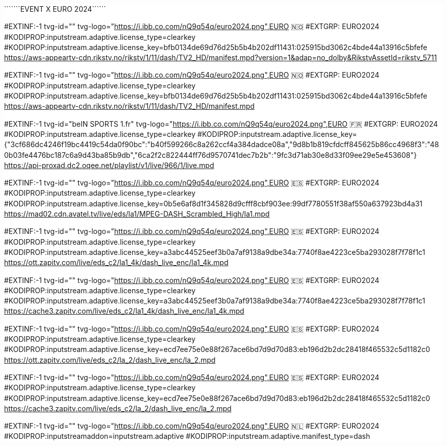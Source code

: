 ```````EVENT X EURO 2024``````

#EXTINF:-1 tvg-id="" tvg-logo="https://i.ibb.co.com/nQ9q54q/euro2024.png",EURO 🇳🇴
#EXTGRP: EURO2024
#KODIPROP:inputstream.adaptive.license_type=clearkey
#KODIPROP:inputstream.adaptive.license_key=bfb0134de69d76d25b5b4b202df11431:025915bd3062c4bde44a13916c5bfefe
https://aws-appeartv-cdn.rikstv.no/rikstv/1/11/dash/TV2_HD/manifest.mpd?version=1&adap=no_dolby&RikstvAssetId=rikstv_5711

#EXTINF:-1 tvg-id="" tvg-logo="https://i.ibb.co.com/nQ9q54q/euro2024.png",EURO 🇳🇴
#EXTGRP: EURO2024
#KODIPROP:inputstream.adaptive.license_type=clearkey
#KODIPROP:inputstream.adaptive.license_key=bfb0134de69d76d25b5b4b202df11431:025915bd3062c4bde44a13916c5bfefe
https://aws-appeartv-cdn.rikstv.no/rikstv/1/11/dash/TV2_HD/manifest.mpd

#EXTINF:-1 tvg-id="beIN SPORTS 1.fr" tvg-logo="https://i.ibb.co.com/nQ9q54q/euro2024.png",EURO 🇫🇷
#EXTGRP: EURO2024 
#KODIPROP:inputstream.adaptive.license_type=clearkey
#KODIPROP:inputstream.adaptive.license_key={"3cf686dc4246f19bc4419c54da0f90bc":"b40f599266c8a262ccf4a384dadce08a","9d8b1b819cfdcff845625b86cc4968f3":"480b03fe4476bc187c6a9d43ba85b9db","6ca2f2c822444ff76d9570741dec7b2b":"9fc3d71ab30e8d33f09ee29e5e453608"}
https://api-proxad.dc2.oqee.net/playlist/v1/live/966/1/live.mpd

#EXTINF:-1 tvg-id="" tvg-logo="https://i.ibb.co.com/nQ9q54q/euro2024.png",EURO 🇪🇸
#EXTGRP: EURO2024 
#KODIPROP:inputstream.adaptive.license_type=clearkey
#KODIPROP:inputstream.adaptive.license_key=0b5e6af8d1f345828d9cfff8cbf903ee:99df7780551f38af550a637923bd4a31
https://mad02.cdn.avatel.tv/live/eds/la1/MPEG-DASH_Scrambled_High/la1.mpd

#EXTINF:-1 tvg-id="" tvg-logo="https://i.ibb.co.com/nQ9q54q/euro2024.png",EURO 🇪🇸
#EXTGRP: EURO2024 
#KODIPROP:inputstream.adaptive.license_type=clearkey
#KODIPROP:inputstream.adaptive.license_key=a3abc44525eef3b0a7af9138a9dbe34a:7740f8ae4223ce5ba293028f7f78f1c1
https://ott.zapitv.com/live/eds_c2/la1_4k/dash_live_enc/la1_4k.mpd

#EXTINF:-1 tvg-id="" tvg-logo="https://i.ibb.co.com/nQ9q54q/euro2024.png",EURO 🇪🇸
#EXTGRP: EURO2024 
#KODIPROP:inputstream.adaptive.license_type=clearkey
#KODIPROP:inputstream.adaptive.license_key=a3abc44525eef3b0a7af9138a9dbe34a:7740f8ae4223ce5ba293028f7f78f1c1
https://cache3.zapitv.com/live/eds_c2/la1_4k/dash_live_enc/la1_4k.mpd

#EXTINF:-1 tvg-id="" tvg-logo="https://i.ibb.co.com/nQ9q54q/euro2024.png",EURO 🇪🇸
#EXTGRP: EURO2024 
#KODIPROP:inputstream.adaptive.license_type=clearkey
#KODIPROP:inputstream.adaptive.license_key=ecd7ee75e0e88f267ace6bd7d9d70d83:eb196d2b2dc28418f465532c5d1182c0
https://ott.zapitv.com/live/eds_c2/la_2/dash_live_enc/la_2.mpd

#EXTINF:-1 tvg-id="" tvg-logo="https://i.ibb.co.com/nQ9q54q/euro2024.png",EURO 🇪🇸
#EXTGRP: EURO2024 
#KODIPROP:inputstream.adaptive.license_type=clearkey
#KODIPROP:inputstream.adaptive.license_key=ecd7ee75e0e88f267ace6bd7d9d70d83:eb196d2b2dc28418f465532c5d1182c0
https://cache3.zapitv.com/live/eds_c2/la_2/dash_live_enc/la_2.mpd

#EXTINF:-1 tvg-id="" tvg-logo="https://i.ibb.co.com/nQ9q54q/euro2024.png",EURO 🇳🇱
#EXTGRP: EURO2024
#KODIPROP:inputstreamaddon=inputstream.adaptive
#KODIPROP:inputstream.adaptive.manifest_type=dash
```````